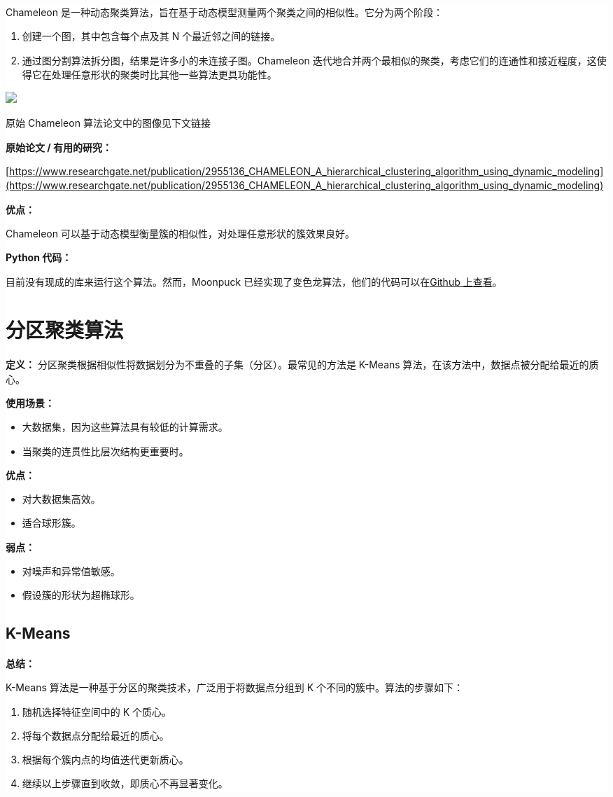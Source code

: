 Chameleon 是一种动态聚类算法，旨在基于动态模型测量两个聚类之间的相似性。它分为两个阶段：

1.  创建一个图，其中包含每个点及其 N 个最近邻之间的链接。

1.  通过图分割算法拆分图，结果是许多小的未连接子图。Chameleon 迭代地合并两个最相似的聚类，考虑它们的连通性和接近程度，这使得它在处理任意形状的聚类时比其他一些算法更具功能性。

![](../Images/4e6bcdafa4b3d99b385c4826607aed2a.png)

原始 Chameleon 算法论文中的图像见下文链接

**原始论文 / 有用的研究：**

[https://www.researchgate.net/publication/2955136_CHAMELEON_A_hierarchical_clustering_algorithm_using_dynamic_modeling](https://www.researchgate.net/publication/2955136_CHAMELEON_A_hierarchical_clustering_algorithm_using_dynamic_modeling)

**优点：**

Chameleon 可以基于动态模型衡量簇的相似性，对处理任意形状的簇效果良好。

**Python 代码：**

目前没有现成的库来运行这个算法。然而，Moonpuck 已经实现了变色龙算法，他们的代码可以在[Github 上查看](https://github.com/Moonpuck/chameleon_cluster)。

# 分区聚类算法

**定义：** 分区聚类根据相似性将数据划分为不重叠的子集（分区）。最常见的方法是 K-Means 算法，在该方法中，数据点被分配给最近的质心。

**使用场景：**

+   大数据集，因为这些算法具有较低的计算需求。

+   当聚类的连贯性比层次结构更重要时。

**优点：**

+   对大数据集高效。

+   适合球形簇。

**弱点：**

+   对噪声和异常值敏感。

+   假设簇的形状为超椭球形。

## K-Means

**总结：**

K-Means 算法是一种基于分区的聚类技术，广泛用于将数据点分组到 K 个不同的簇中。算法的步骤如下：

1.  随机选择特征空间中的 K 个质心。

1.  将每个数据点分配给最近的质心。

1.  根据每个簇内点的均值迭代更新质心。

1.  继续以上步骤直到收敛，即质心不再显著变化。
